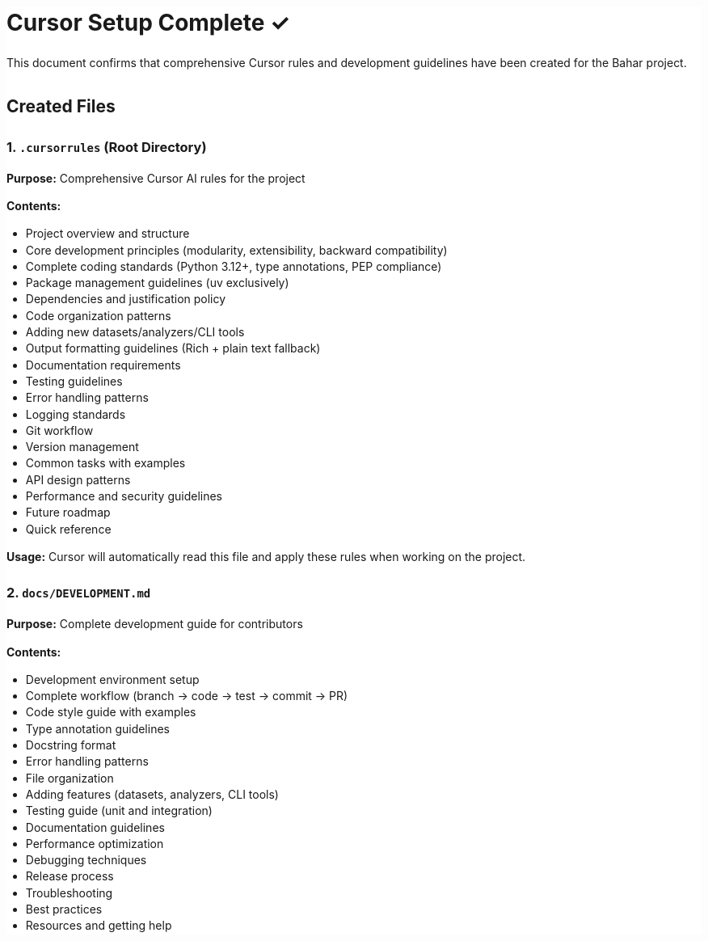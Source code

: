# Cursor Setup Complete ✓

This document confirms that comprehensive Cursor rules and development guidelines have been created for the Bahar project.

## Created Files

### 1. `.cursorrules` (Root Directory)
**Purpose:** Comprehensive Cursor AI rules for the project

**Contents:**
- Project overview and structure
- Core development principles (modularity, extensibility, backward compatibility)
- Complete coding standards (Python 3.12+, type annotations, PEP compliance)
- Package management guidelines (uv exclusively)
- Dependencies and justification policy
- Code organization patterns
- Adding new datasets/analyzers/CLI tools
- Output formatting guidelines (Rich + plain text fallback)
- Documentation requirements
- Testing guidelines
- Error handling patterns
- Logging standards
- Git workflow
- Version management
- Common tasks with examples
- API design patterns
- Performance and security guidelines
- Future roadmap
- Quick reference

**Usage:** Cursor will automatically read this file and apply these rules when working on the project.

### 2. `docs/DEVELOPMENT.md`
**Purpose:** Complete development guide for contributors

**Contents:**
- Development environment setup
- Complete workflow (branch → code → test → commit → PR)
- Code style guide with examples
- Type annotation guidelines
- Docstring format
- Error handling patterns
- File organization
- Adding features (datasets, analyzers, CLI tools)
- Testing guide (unit and integration)
- Documentation guidelines
- Performance optimization
- Debugging techniques
- Release process
- Troubleshooting
- Best practices
- Resources and getting help
